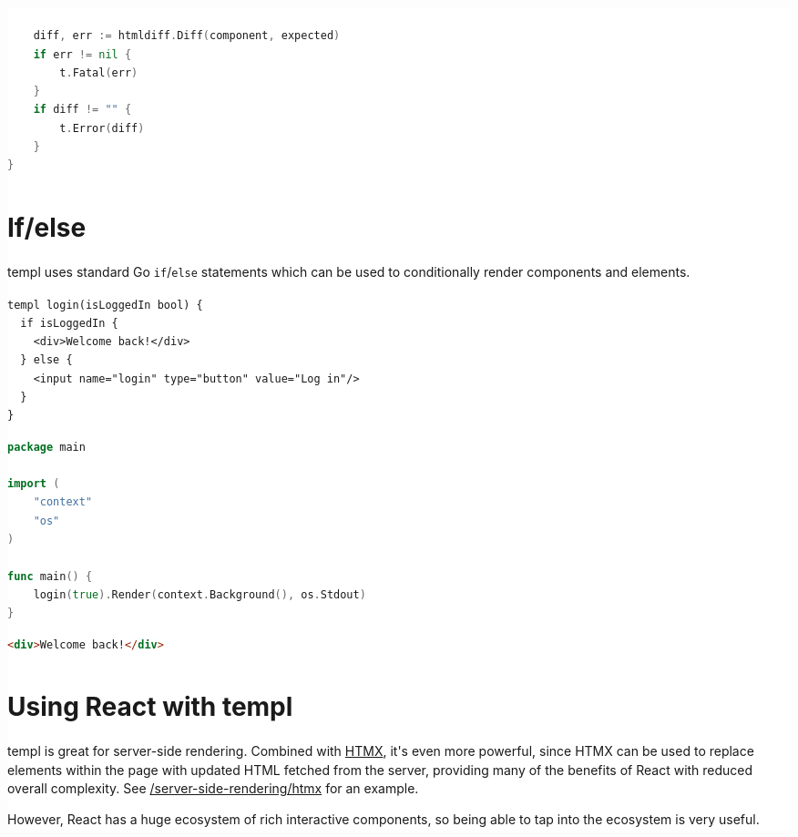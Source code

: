 ```go

	diff, err := htmldiff.Diff(component, expected)
	if err != nil {
		t.Fatal(err)
	}
	if diff != "" {
		t.Error(diff)
	}
}
```

# If/else

templ uses standard Go `if`/`else` statements which can be used to conditionally render components and elements.

```templ title="component.templ"
templ login(isLoggedIn bool) {
  if isLoggedIn {
    <div>Welcome back!</div>
  } else {
    <input name="login" type="button" value="Log in"/>
  }
}
```

```go title="main.go"
package main

import (
	"context"
	"os"
)

func main() {
	login(true).Render(context.Background(), os.Stdout)
}
```

```html title="Output"
<div>Welcome back!</div>
```

# Using React with templ

templ is great for server-side rendering. Combined with [HTMX](https://htmx.org/), it's even more powerful, since HTMX can be used to replace elements within the page with updated HTML fetched from the server, providing many of the benefits of React with reduced overall complexity. See [/server-side-rendering/htmx](/server-side-rendering/htmx) for an example.

However, React has a huge ecosystem of rich interactive components, so being able to tap into the ecosystem is very useful.

